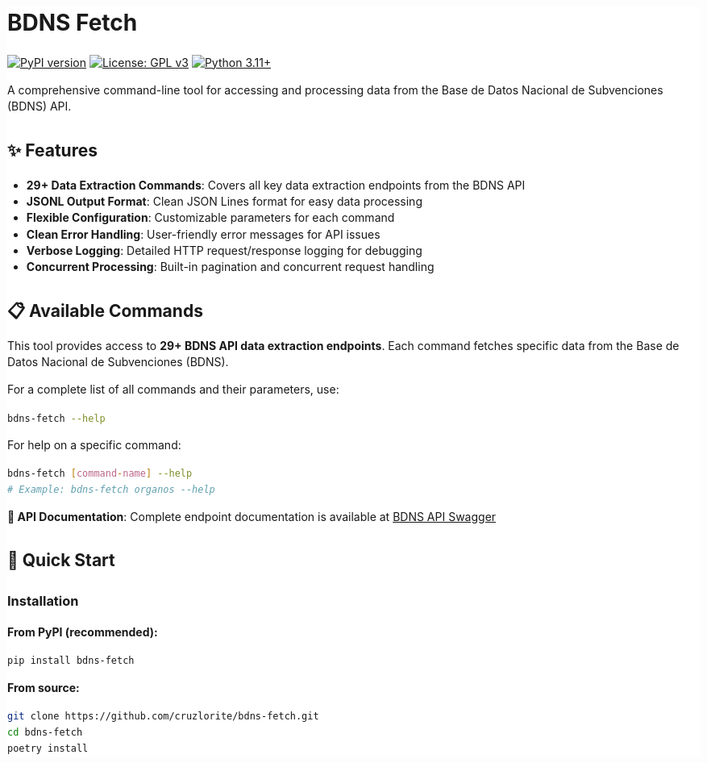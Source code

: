 BDNS Fetch
===========
[![PyPI version](https://badge.fury.io/py/bdns-fetch.svg)](https://badge.fury.io/py/bdns-fetch)
[![License: GPL v3](https://img.shields.io/badge/License-GPLv3-blue.svg)](https://www.gnu.org/licenses/gpl-3.0)
[![Python 3.11+](https://img.shields.io/badge/python-3.11+-blue.svg)](https://www.python.org/downloads/)

A comprehensive command-line tool for accessing and processing data from the Base de Datos Nacional de Subvenciones (BDNS) API.

## ✨ Features

- **29+ Data Extraction Commands**: Covers all key data extraction endpoints from the BDNS API
- **JSONL Output Format**: Clean JSON Lines format for easy data processing
- **Flexible Configuration**: Customizable parameters for each command
- **Clean Error Handling**: User-friendly error messages for API issues
- **Verbose Logging**: Detailed HTTP request/response logging for debugging
- **Concurrent Processing**: Built-in pagination and concurrent request handling

## 📋 Available Commands

This tool provides access to **29+ BDNS API data extraction endpoints**. Each command fetches specific data from the Base de Datos Nacional de Subvenciones (BDNS).

For a complete list of all commands and their parameters, use:
```bash
bdns-fetch --help
```

For help on a specific command:
```bash
bdns-fetch [command-name] --help
# Example: bdns-fetch organos --help
```

**📖 API Documentation**: Complete endpoint documentation is available at [BDNS API Swagger](https://www.infosubvenciones.es/bdnstrans/estaticos/doc/snpsap-api.json)

## 🚀 Quick Start

### Installation

**From PyPI (recommended):**
```bash
pip install bdns-fetch
```

**From source:**
```bash
git clone https://github.com/cruzlorite/bdns-fetch.git
cd bdns-fetch
poetry install
```
